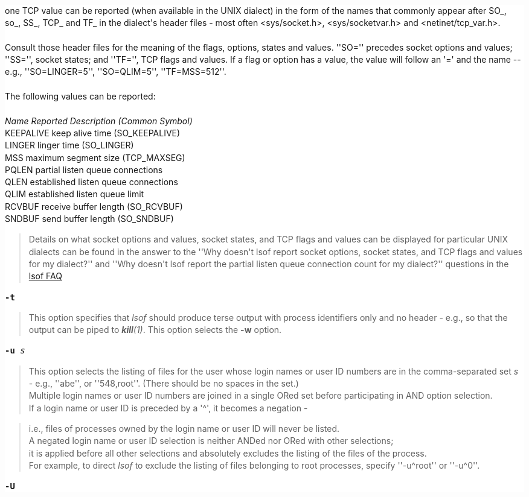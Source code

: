 one TCP value can be reported (when available in the UNIX dialect) in the form of the names that commonly appear after SO_, so_, SS_, TCP_ and TF_ in the
dialect's header files - most often &lt;sys/socket.h&gt;, &lt;sys/socketvar.h&gt; and &lt;netinet/tcp_var.h&gt;. <br>
<br>
Consult those header files for the meaning of
the flags, options, states and values.
''SO='' precedes socket options and values; ''SS='', socket states;
and ''TF='', TCP flags and values.
If a flag or option has a value, the value will follow an '=' and
the name -- e.g., ''SO=LINGER=5'', ''SO=QLIM=5'', ''TF=MSS=512''. <br>
<br>
The following  values can be reported:<br>
<br>
   <i>Name    Reported    Description (Common Symbol)    </i><br>
KEEPALIVE    keep alive time (SO_KEEPALIVE)    <br>
LINGER    linger time (SO_LINGER)    <br>
MSS
maximum segment size (TCP_MAXSEG)    <br>
PQLEN    partial listen queue connections    <br>
QLEN        established listen queue connections    <br>
QLIM        established
listen queue limit    <br>
RCVBUF    receive buffer length (SO_RCVBUF)    <br>
SNDBUF    send buffer length (SO_SNDBUF)
<br>
</p>
</blockquote>
<blockquote>
<p>Details on what socket options and values, socket states, and TCP flags and values can be displayed for particular UNIX dialects can be found in the answer
to the ''Why doesn't lsof report socket options, socket states, and TCP flags and values for my dialect?'' and ''Why doesn't lsof report the partial listen
queue connection count for my dialect?'' questions in the <a href="http://ftp.tuwien.ac.at/utils/admin-tools/lsof/FAQ">lsof FAQ</a></p>
</blockquote>
<pre><b>-t</b>
</pre><blockquote>
<p>This option specifies that <i>lsof</i> should produce terse output with process identifiers only and no header - e.g., so that the output can be piped to
<i><b>kill</b>(1)</i>. This option selects the <b>-w</b> option.

</p>
</blockquote><pre><b><a id="user"></a>-u</b> <i>s</i>
</pre>
<blockquote>
<p>This option selects the listing of files for the user whose login names or user ID numbers are in the comma-separated set <i>s</i> - e.g., ''abe'', or
''548,root''. (There should be no spaces in the set.)
<br>Multiple login names or user ID numbers are joined in a single ORed set
before participating in AND option selection.
<br>If a login name or user ID is preceded by a '^', it becomes a negation -</p>
</blockquote>
<blockquote>
<p>i.e., files of processes owned by the login name or user ID will never be listed. <br>
A negated login name or user ID selection is neither ANDed nor ORed with
other selections;<br> 
it is applied before all other selections and absolutely excludes the listing of the files of the process. <br>
For example, to direct <i>lsof</i>
to exclude the listing of files belonging to root processes, specify ''-u^root'' or ''-u^0''.
</p>
</blockquote><pre><b>-U</b><br></pre>
<blockquote>